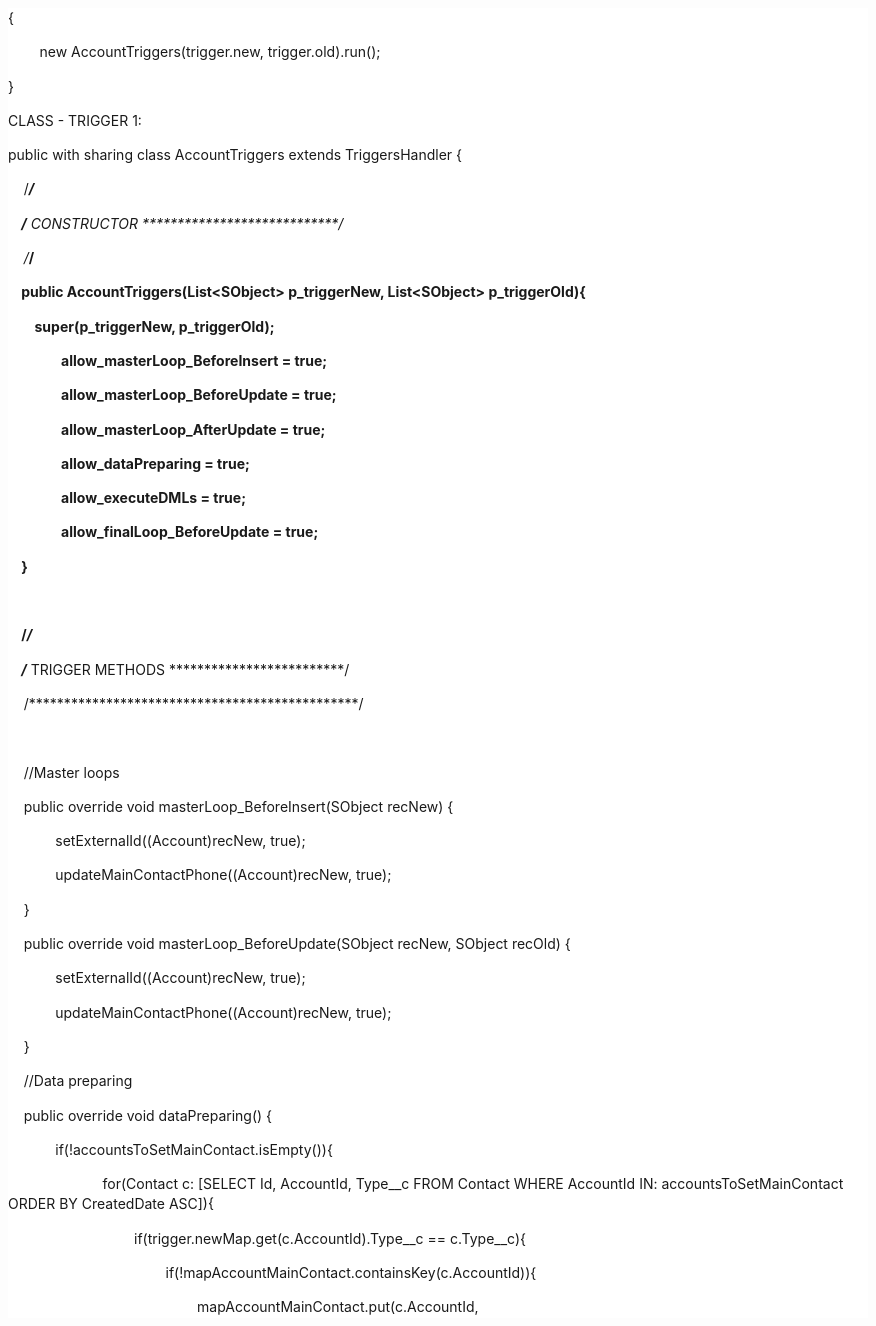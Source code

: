 {&nbsp;&nbsp;&nbsp;&nbsp;&nbsp;&nbsp;&nbsp;&nbsp;</span></p><p class="c2"><span class="c1">&nbsp;&nbsp;&nbsp;&nbsp;&nbsp;&nbsp;&nbsp;&nbsp;new AccountTriggers(trigger.new, trigger.old).run();</span></p><p class="c2"><span class="c1">}</span></p><p class="c2 c14"><span class="c1"></span></p><p class="c2"><span class="c12">CLASS - TRIGGER 1:</span></p><p class="c2"><span class="c3">public with sharing class AccountTriggers extends TriggersHandler {</span></p><p class="c2 c14"><span class="c1"></span></p><p class="c2"><span class="c1">&nbsp; &nbsp; /*****************************************************************/</span></p><p class="c2"><span class="c1">&nbsp; &nbsp; /************************ CONSTRUCTOR ****************************/</span></p><p class="c2"><span class="c1">&nbsp; &nbsp; /*****************************************************************/</span></p><p class="c2"><span class="c1">&nbsp; &nbsp; public AccountTriggers(List&lt;SObject&gt; p_triggerNew, List&lt;SObject&gt; p_triggerOld){</span></p><p class="c2"><span class="c1">&nbsp; &nbsp; &nbsp; &nbsp; super(p_triggerNew, p_triggerOld);</span></p><p class="c2 c14"><span class="c1"></span></p><p class="c2"><span class="c1">&nbsp;&nbsp;&nbsp;&nbsp;&nbsp;&nbsp;&nbsp;&nbsp;&nbsp;&nbsp;&nbsp;&nbsp;&nbsp;&nbsp;&nbsp;&nbsp;allow_masterLoop_BeforeInsert = true;</span></p><p class="c2"><span class="c1">&nbsp;&nbsp;&nbsp;&nbsp;&nbsp;&nbsp;&nbsp;&nbsp;&nbsp;&nbsp;&nbsp;&nbsp;&nbsp;&nbsp;&nbsp;&nbsp;allow_masterLoop_BeforeUpdate = true;</span></p><p class="c2"><span class="c1">&nbsp;&nbsp;&nbsp;&nbsp;&nbsp;&nbsp;&nbsp;&nbsp;&nbsp;&nbsp;&nbsp;&nbsp;&nbsp;&nbsp;&nbsp;&nbsp;allow_masterLoop_AfterUpdate = true;</span></p><p class="c2 c14"><span class="c1"></span></p><p class="c2"><span class="c1">&nbsp;&nbsp;&nbsp;&nbsp;&nbsp;&nbsp;&nbsp;&nbsp;&nbsp;&nbsp;&nbsp;&nbsp;&nbsp;&nbsp;&nbsp;&nbsp;allow_dataPreparing = true;</span></p><p class="c2"><span class="c1">&nbsp;&nbsp;&nbsp;&nbsp;&nbsp;&nbsp;&nbsp;&nbsp;&nbsp;&nbsp;&nbsp;&nbsp;&nbsp;&nbsp;&nbsp;&nbsp;allow_executeDMLs = true;</span></p><p class="c2 c14"><span class="c1"></span></p><p class="c2"><span class="c1">&nbsp;&nbsp;&nbsp;&nbsp;&nbsp;&nbsp;&nbsp;&nbsp;&nbsp;&nbsp;&nbsp;&nbsp;&nbsp;&nbsp;&nbsp;&nbsp;allow_finalLoop_BeforeUpdate = true;</span></p><p class="c2"><span class="c1">&nbsp; &nbsp; }</span></p><p class="c2"><span class="c1">&nbsp; &nbsp; </span></p><p class="c2"><span class="c1">&nbsp; &nbsp; /*****************************************************************/</span></p><p class="c2"><span class="c1">&nbsp; &nbsp; /*********************** TRIGGER METHODS *************************/</span></p><p class="c2"><span class="c1">&nbsp; &nbsp; /*****************************************************************/</span></p><p class="c2"><span class="c1">&nbsp; &nbsp; </span></p><p class="c2"><span class="c1">&nbsp; &nbsp; //Master loops</span></p><p class="c2"><span class="c1">&nbsp; &nbsp; public override void masterLoop_BeforeInsert(SObject recNew) {</span></p><p class="c2"><span class="c1">&nbsp; &nbsp; &nbsp;&nbsp;&nbsp;&nbsp;&nbsp;&nbsp;&nbsp;&nbsp;setExternalId((Account)recNew, true);</span></p><p class="c2"><span class="c1">&nbsp; &nbsp; &nbsp;&nbsp;&nbsp;&nbsp;&nbsp;&nbsp;&nbsp;&nbsp;updateMainContactPhone((Account)recNew, true);</span></p><p class="c2"><span class="c1">&nbsp; &nbsp; }</span></p><p class="c2"><span class="c1">&nbsp; &nbsp; public override void masterLoop_BeforeUpdate(SObject recNew, SObject recOld) {</span></p><p class="c2"><span class="c1">&nbsp; &nbsp; &nbsp;&nbsp;&nbsp;&nbsp;&nbsp;&nbsp;&nbsp;&nbsp;setExternalId((Account)recNew, true);</span></p><p class="c2"><span class="c1">&nbsp; &nbsp; &nbsp;&nbsp;&nbsp;&nbsp;&nbsp;&nbsp;&nbsp;&nbsp;updateMainContactPhone((Account)recNew, true);</span></p><p class="c2"><span class="c1">&nbsp; &nbsp; }</span></p><p class="c2 c14"><span class="c1"></span></p><p class="c2"><span class="c1">&nbsp; &nbsp; //Data preparing</span></p><p class="c2"><span class="c1">&nbsp; &nbsp; public override void dataPreparing() {</span></p><p class="c2"><span class="c1">&nbsp; &nbsp; &nbsp;&nbsp;&nbsp;&nbsp;&nbsp;&nbsp;&nbsp;&nbsp;if(!accountsToSetMainContact.isEmpty()){</span></p><p class="c2"><span class="c1">&nbsp;&nbsp;&nbsp;&nbsp;&nbsp;&nbsp;&nbsp;&nbsp;&nbsp;&nbsp;&nbsp;&nbsp;&nbsp;&nbsp;&nbsp;&nbsp;&nbsp;&nbsp;&nbsp;&nbsp;&nbsp;&nbsp;&nbsp;&nbsp;for(Contact c: [SELECT Id, AccountId, Type__c FROM Contact WHERE AccountId IN: accountsToSetMainContact ORDER BY CreatedDate ASC]){</span></p><p class="c2"><span class="c1">&nbsp;&nbsp;&nbsp;&nbsp;&nbsp;&nbsp;&nbsp;&nbsp;&nbsp;&nbsp;&nbsp;&nbsp;&nbsp;&nbsp;&nbsp;&nbsp;&nbsp;&nbsp;&nbsp;&nbsp;&nbsp;&nbsp;&nbsp;&nbsp;&nbsp;&nbsp;&nbsp;&nbsp;&nbsp;&nbsp;&nbsp;&nbsp;if(trigger.newMap.get(c.AccountId).Type__c == c.Type__c){</span></p><p class="c2"><span class="c1">&nbsp;&nbsp;&nbsp;&nbsp;&nbsp;&nbsp;&nbsp;&nbsp;&nbsp;&nbsp;&nbsp;&nbsp;&nbsp;&nbsp;&nbsp;&nbsp;&nbsp;&nbsp;&nbsp;&nbsp;&nbsp;&nbsp;&nbsp;&nbsp;&nbsp;&nbsp;&nbsp;&nbsp;&nbsp;&nbsp;&nbsp;&nbsp;&nbsp;&nbsp;&nbsp;&nbsp;&nbsp;&nbsp;&nbsp;&nbsp;if(!mapAccountMainContact.containsKey(c.AccountId)){</span></p><p class="c2"><span class="c1">&nbsp;&nbsp;&nbsp;&nbsp;&nbsp;&nbsp;&nbsp;&nbsp;&nbsp;&nbsp;&nbsp;&nbsp;&nbsp;&nbsp;&nbsp;&nbsp;&nbsp;&nbsp;&nbsp;&nbsp;&nbsp;&nbsp;&nbsp;&nbsp;&nbsp;&nbsp;&nbsp;&nbsp;&nbsp;&nbsp;&nbsp;&nbsp;&nbsp;&nbsp;&nbsp;&nbsp;&nbsp;&nbsp;&nbsp;&nbsp;&nbsp;&nbsp;&nbsp;&nbsp;&nbsp;&nbsp;&nbsp;&nbsp;mapAccountMainContact.put(c.AccountId,